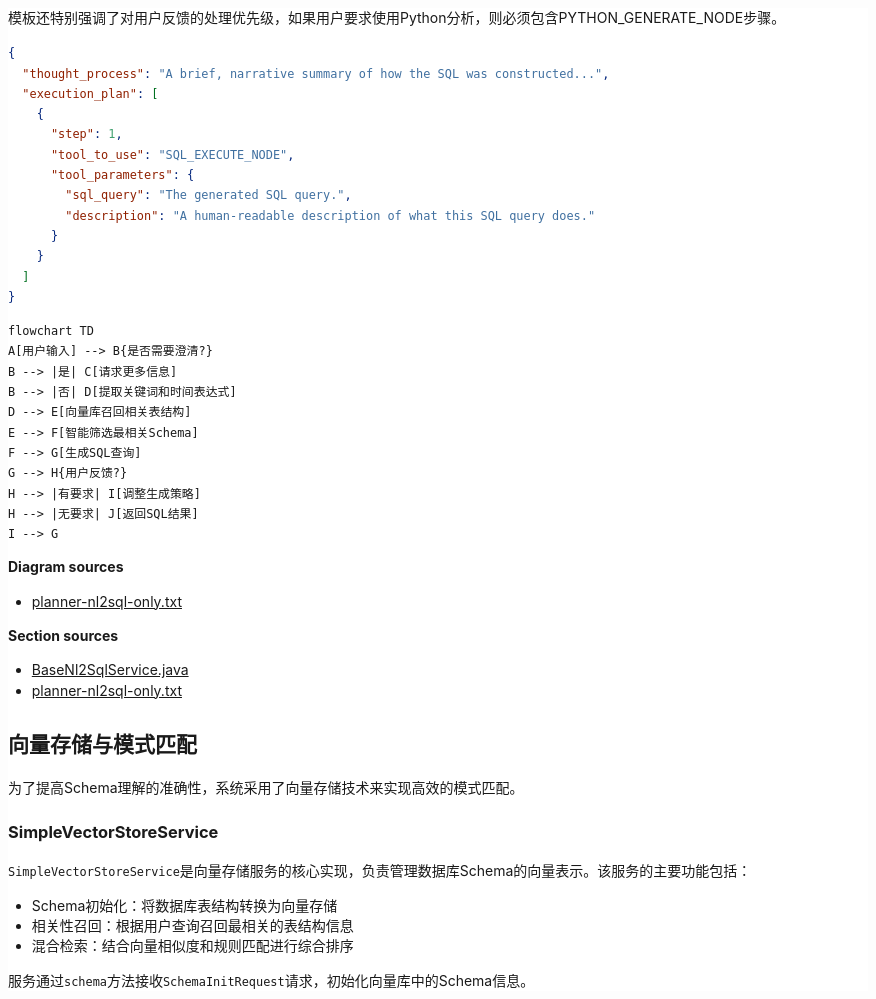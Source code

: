模板还特别强调了对用户反馈的处理优先级，如果用户要求使用Python分析，则必须包含PYTHON_GENERATE_NODE步骤。

```json
{
  "thought_process": "A brief, narrative summary of how the SQL was constructed...",
  "execution_plan": [
    {
      "step": 1,
      "tool_to_use": "SQL_EXECUTE_NODE",
      "tool_parameters": {
        "sql_query": "The generated SQL query.",
        "description": "A human-readable description of what this SQL query does."
      }
    }
  ]
}
```

```mermaid
flowchart TD
A[用户输入] --> B{是否需要澄清?}
B --> |是| C[请求更多信息]
B --> |否| D[提取关键词和时间表达式]
D --> E[向量库召回相关表结构]
E --> F[智能筛选最相关Schema]
F --> G[生成SQL查询]
G --> H{用户反馈?}
H --> |有要求| I[调整生成策略]
H --> |无要求| J[返回SQL结果]
I --> G
```

**Diagram sources**
- [planner-nl2sql-only.txt](file://spring-ai-alibaba-nl2sql/spring-ai-alibaba-nl2sql-chat/src/main/resources/prompts/planner-nl2sql-only.txt#L0-L109)

**Section sources**
- [BaseNl2SqlService.java](file://spring-ai-alibaba-nl2sql/spring-ai-alibaba-nl2sql-chat/src/main/java/com/alibaba/cloud/ai/service/base/BaseNl2SqlService.java#L128-L161)
- [planner-nl2sql-only.txt](file://spring-ai-alibaba-nl2sql/spring-ai-alibaba-nl2sql-chat/src/main/resources/prompts/planner-nl2sql-only.txt#L0-L109)

## 向量存储与模式匹配

为了提高Schema理解的准确性，系统采用了向量存储技术来实现高效的模式匹配。

### SimpleVectorStoreService

`SimpleVectorStoreService`是向量存储服务的核心实现，负责管理数据库Schema的向量表示。该服务的主要功能包括：

- Schema初始化：将数据库表结构转换为向量存储
- 相关性召回：根据用户查询召回最相关的表结构信息
- 混合检索：结合向量相似度和规则匹配进行综合排序

服务通过`schema`方法接收`SchemaInitRequest`请求，初始化向量库中的Schema信息。
